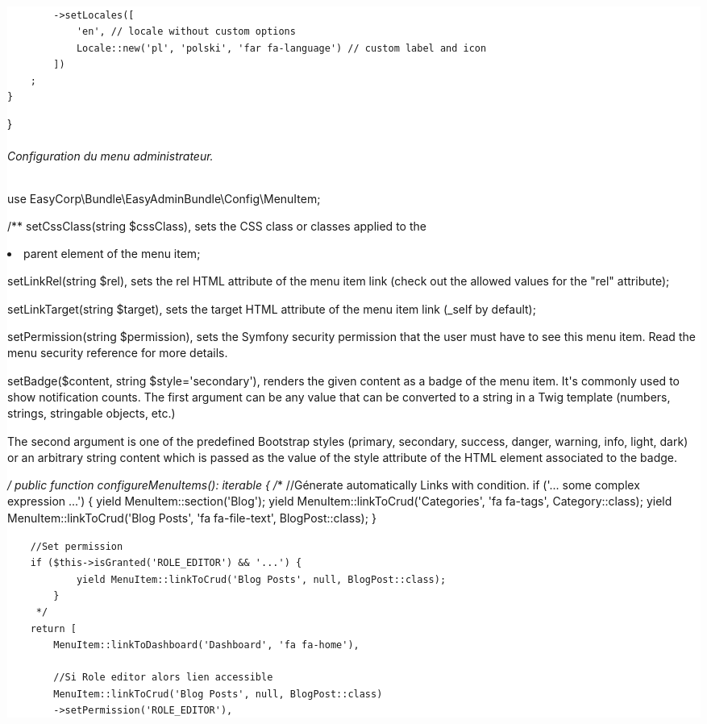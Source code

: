             ->setLocales([
                'en', // locale without custom options
                Locale::new('pl', 'polski', 'far fa-language') // custom label and icon
            ])
        ;
    }
}

 ###### Configuration du menu administrateur.
use EasyCorp\Bundle\EasyAdminBundle\Config\MenuItem;

/**
setCssClass(string $cssClass), sets the CSS class or classes applied to the <li> parent element of the menu item;

setLinkRel(string $rel), sets the rel HTML attribute of the menu item link (check out the allowed values for the "rel" attribute);

setLinkTarget(string $target), sets the target HTML attribute of the menu item link (_self by default);

setPermission(string $permission), sets the Symfony security permission that the user must have to see this menu item. Read the menu security reference for more details.

setBadge($content, string $style='secondary'), renders the given content as a badge of the menu item. It's commonly used to show notification counts. The first argument can be any value that can be converted to a string in a Twig template (numbers, strings, stringable objects, etc.) 

The second argument is one of the predefined Bootstrap styles (primary, secondary, success, danger, warning, info, light, dark) or an arbitrary string content which is passed as the value of the style attribute of the HTML element associated to the badge.

 */
   public function configureMenuItems(): iterable
    {
        /**
        //Génerate automatically Links with condition.
         if ('... some complex expression ...') 
            {
            yield MenuItem::section('Blog');
            yield MenuItem::linkToCrud('Categories', 'fa fa-tags', Category::class);
            yield MenuItem::linkToCrud('Blog Posts', 'fa fa-file-text', BlogPost::class);
            }

        //Set permission
        if ($this->isGranted('ROLE_EDITOR') && '...') {
                yield MenuItem::linkToCrud('Blog Posts', null, BlogPost::class);
            }
         */
        return [
            MenuItem::linkToDashboard('Dashboard', 'fa fa-home'),

            //Si Role editor alors lien accessible
            MenuItem::linkToCrud('Blog Posts', null, BlogPost::class)
            ->setPermission('ROLE_EDITOR'),

